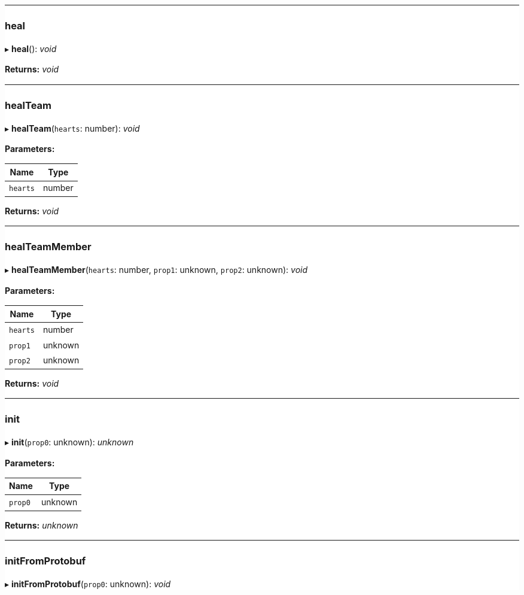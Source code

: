 ___

###  heal

▸ **heal**(): *void*

**Returns:** *void*

___

###  healTeam

▸ **healTeam**(`hearts`: number): *void*

**Parameters:**

Name | Type |
------ | ------ |
`hearts` | number |

**Returns:** *void*

___

###  healTeamMember

▸ **healTeamMember**(`hearts`: number, `prop1`: unknown, `prop2`: unknown): *void*

**Parameters:**

Name | Type |
------ | ------ |
`hearts` | number |
`prop1` | unknown |
`prop2` | unknown |

**Returns:** *void*

___

###  init

▸ **init**(`prop0`: unknown): *unknown*

**Parameters:**

Name | Type |
------ | ------ |
`prop0` | unknown |

**Returns:** *unknown*

___

###  initFromProtobuf

▸ **initFromProtobuf**(`prop0`: unknown): *void*
